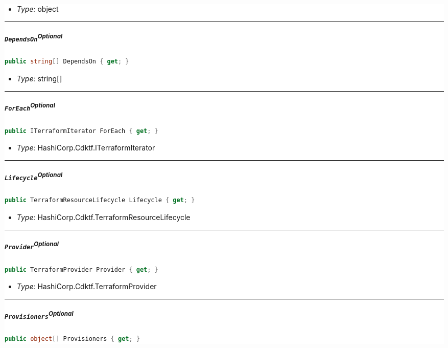 - *Type:* object

---

##### `DependsOn`<sup>Optional</sup> <a name="DependsOn" id="@cdktf/provider-azuread.directoryRole.DirectoryRole.property.dependsOn"></a>

```csharp
public string[] DependsOn { get; }
```

- *Type:* string[]

---

##### `ForEach`<sup>Optional</sup> <a name="ForEach" id="@cdktf/provider-azuread.directoryRole.DirectoryRole.property.forEach"></a>

```csharp
public ITerraformIterator ForEach { get; }
```

- *Type:* HashiCorp.Cdktf.ITerraformIterator

---

##### `Lifecycle`<sup>Optional</sup> <a name="Lifecycle" id="@cdktf/provider-azuread.directoryRole.DirectoryRole.property.lifecycle"></a>

```csharp
public TerraformResourceLifecycle Lifecycle { get; }
```

- *Type:* HashiCorp.Cdktf.TerraformResourceLifecycle

---

##### `Provider`<sup>Optional</sup> <a name="Provider" id="@cdktf/provider-azuread.directoryRole.DirectoryRole.property.provider"></a>

```csharp
public TerraformProvider Provider { get; }
```

- *Type:* HashiCorp.Cdktf.TerraformProvider

---

##### `Provisioners`<sup>Optional</sup> <a name="Provisioners" id="@cdktf/provider-azuread.directoryRole.DirectoryRole.property.provisioners"></a>

```csharp
public object[] Provisioners { get; }
```
